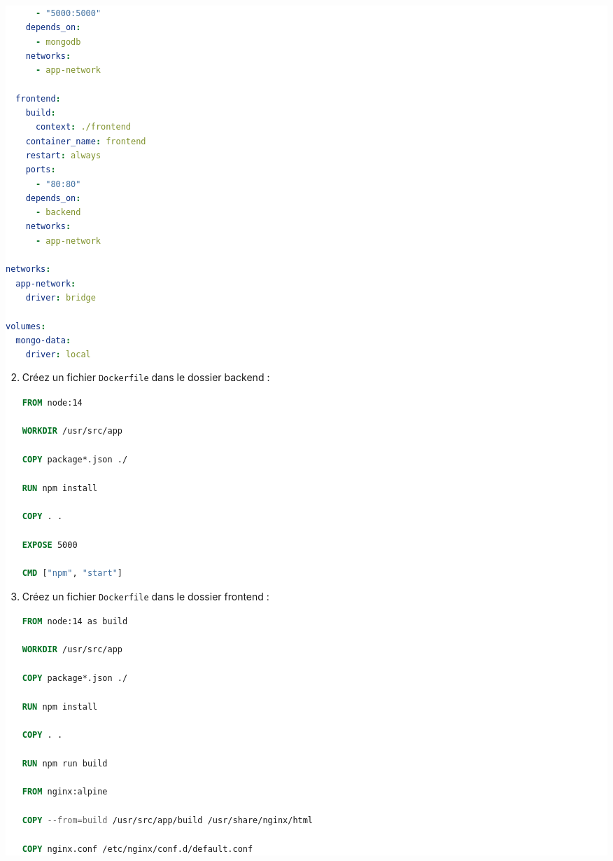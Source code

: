    ```yaml
         - "5000:5000"
       depends_on:
         - mongodb
       networks:
         - app-network
   
     frontend:
       build:
         context: ./frontend
       container_name: frontend
       restart: always
       ports:
         - "80:80"
       depends_on:
         - backend
       networks:
         - app-network
   
   networks:
     app-network:
       driver: bridge
   
   volumes:
     mongo-data:
       driver: local
   ```

2. Créez un fichier `Dockerfile` dans le dossier backend :
   ```Dockerfile
   FROM node:14
   
   WORKDIR /usr/src/app
   
   COPY package*.json ./
   
   RUN npm install
   
   COPY . .
   
   EXPOSE 5000
   
   CMD ["npm", "start"]
   ```

3. Créez un fichier `Dockerfile` dans le dossier frontend :
   ```Dockerfile
   FROM node:14 as build
   
   WORKDIR /usr/src/app
   
   COPY package*.json ./
   
   RUN npm install
   
   COPY . .
   
   RUN npm run build
   
   FROM nginx:alpine
   
   COPY --from=build /usr/src/app/build /usr/share/nginx/html
   
   COPY nginx.conf /etc/nginx/conf.d/default.conf
   
   ```